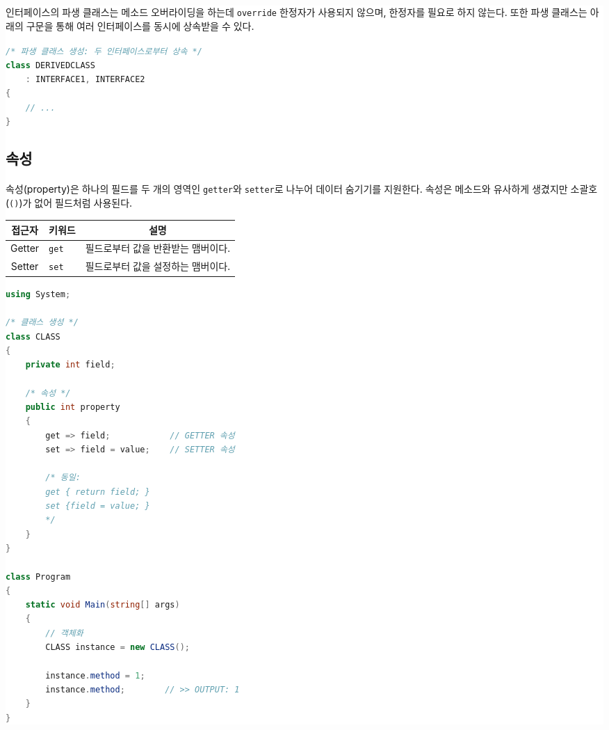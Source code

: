 인터페이스의 파생 클래스는 메소드 오버라이딩을 하는데 `override` 한정자가 사용되지 않으며, 한정자를 필요로 하지 않는다. 또한 파생 클래스는 아래의 구문을 통해 여러 인터페이스를 동시에 상속받을 수 있다.

```csharp
/* 파생 클래스 생성: 두 인터페이스로부터 상속 */
class DERIVEDCLASS
    : INTERFACE1, INTERFACE2
{
    // ...
}
```

## 속성

속성(property)은 하나의 필드를 두 개의 영역인 `getter`와 `setter`로 나누어 데이터 숨기기를 지원한다. 속성은 메소드와 유사하게 생겼지만 소괄호(`()`)가 없어 필드처럼 사용된다.

| 접근자 | 키워드 | 설명                                     |
|:--------:| ------- | ----------------------------------------------- |
| Getter   | `get`   | 필드로부터 값을 반환받는 맴버이다. |
| Setter   | `set`   | 필드로부터 값을 설정하는 맴버이다. |

```csharp
using System;

/* 클래스 생성 */
class CLASS
{
    private int field;
    
    /* 속성 */
    public int property
    {
        get => field;            // GETTER 속성
        set => field = value;    // SETTER 속성
        
        /* 동일:
        get { return field; }
        set {field = value; }
        */
    }
}

class Program
{
    static void Main(string[] args)
    {
        // 객체화
        CLASS instance = new CLASS();
        
        instance.method = 1;
        instance.method;        // >> OUTPUT: 1
    }
}
```
